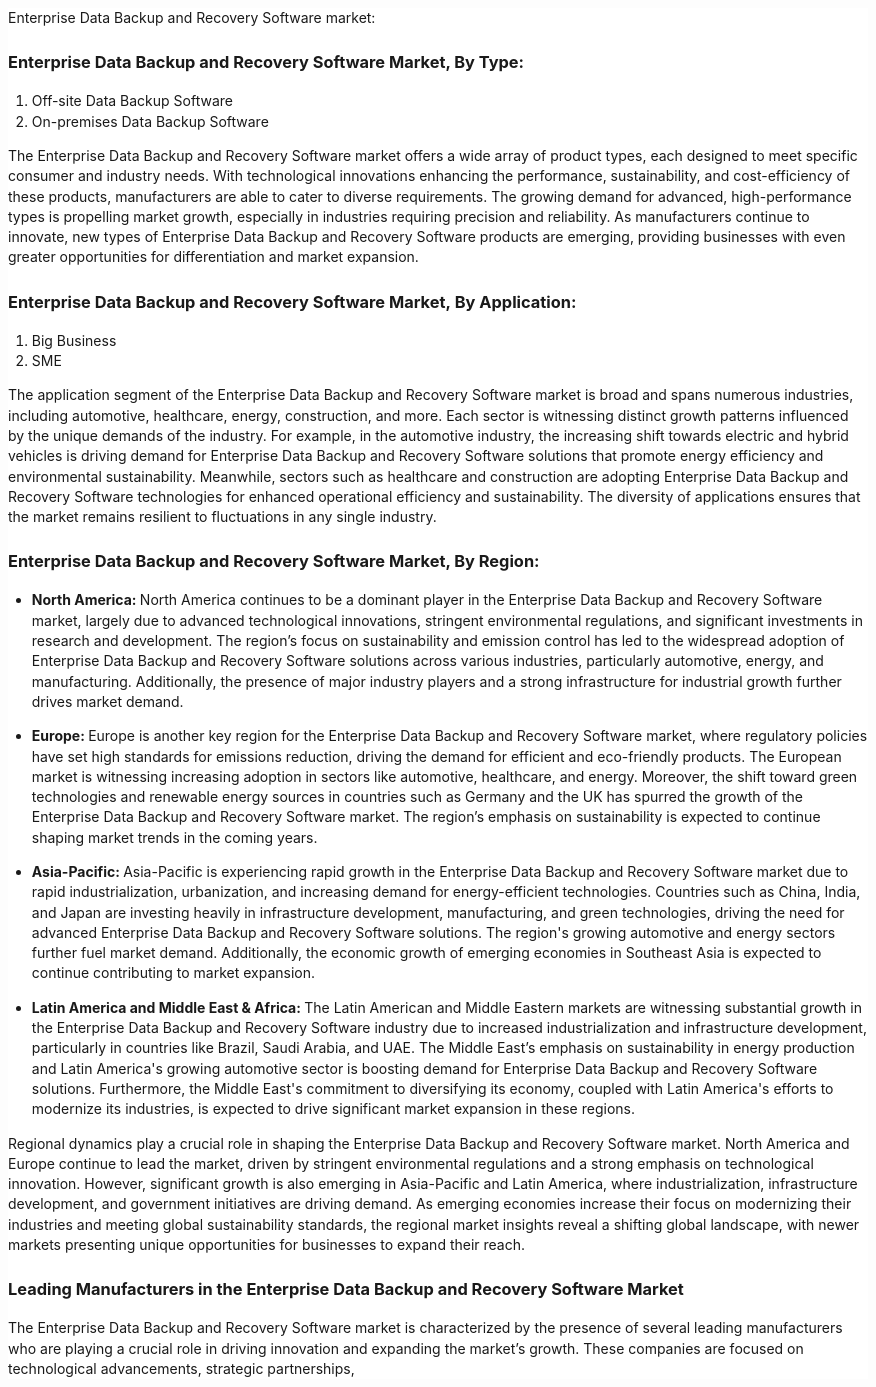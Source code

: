 Enterprise Data Backup and Recovery Software market:</p><h3><strong>Enterprise Data Backup and Recovery Software Market, By Type:<br /></strong></h3><ol><li>Off-site Data Backup Software<li> On-premises Data Backup Software</li></ol><p>The Enterprise Data Backup and Recovery Software market offers a wide array of product types, each designed to meet specific consumer and industry needs. With technological innovations enhancing the performance, sustainability, and cost-efficiency of these products, manufacturers are able to cater to diverse requirements. The growing demand for advanced, high-performance types is propelling market growth, especially in industries requiring precision and reliability. As manufacturers continue to innovate, new types of Enterprise Data Backup and Recovery Software products are emerging, providing businesses with even greater opportunities for differentiation and market expansion.</p><h3>Enterprise Data Backup and Recovery Software Market,&nbsp;By Application:</h3><ol><li>Big Business<li> SME</li></ol><p>The application segment of the Enterprise Data Backup and Recovery Software market is broad and spans numerous industries, including automotive, healthcare, energy, construction, and more. Each sector is witnessing distinct growth patterns influenced by the unique demands of the industry. For example, in the automotive industry, the increasing shift towards electric and hybrid vehicles is driving demand for Enterprise Data Backup and Recovery Software solutions that promote energy efficiency and environmental sustainability. Meanwhile, sectors such as healthcare and construction are adopting Enterprise Data Backup and Recovery Software technologies for enhanced operational efficiency and sustainability. The diversity of applications ensures that the market remains resilient to fluctuations in any single industry.</p><h3>Enterprise Data Backup and Recovery Software Market, By Region:</h3><ul><li><p><strong>North America:&nbsp;</strong>North America continues to be a dominant player in the Enterprise Data Backup and Recovery Software market, largely due to advanced technological innovations, stringent environmental regulations, and significant investments in research and development. The region&rsquo;s focus on sustainability and emission control has led to the widespread adoption of Enterprise Data Backup and Recovery Software solutions across various industries, particularly automotive, energy, and manufacturing. Additionally, the presence of major industry players and a strong infrastructure for industrial growth further drives market demand.</p></li><li><p><strong><strong>Europe:&nbsp;</strong></strong>Europe is another key region for the Enterprise Data Backup and Recovery Software market, where regulatory policies have set high standards for emissions reduction, driving the demand for efficient and eco-friendly products. The European market is witnessing increasing adoption in sectors like automotive, healthcare, and energy. Moreover, the shift toward green technologies and renewable energy sources in countries such as Germany and the UK has spurred the growth of the Enterprise Data Backup and Recovery Software market. The region&rsquo;s emphasis on sustainability is expected to continue shaping market trends in the coming years.</p></li><li><p><strong><strong>Asia-Pacific:&nbsp;</strong></strong>Asia-Pacific is experiencing rapid growth in the Enterprise Data Backup and Recovery Software market due to rapid industrialization, urbanization, and increasing demand for energy-efficient technologies. Countries such as China, India, and Japan are investing heavily in infrastructure development, manufacturing, and green technologies, driving the need for advanced Enterprise Data Backup and Recovery Software solutions. The region's growing automotive and energy sectors further fuel market demand. Additionally, the economic growth of emerging economies in Southeast Asia is expected to continue contributing to market expansion.</p></li><li><p><strong><strong>Latin America and Middle East &amp; Africa:&nbsp;</strong></strong>The Latin American and Middle Eastern markets are witnessing substantial growth in the Enterprise Data Backup and Recovery Software industry due to increased industrialization and infrastructure development, particularly in countries like Brazil, Saudi Arabia, and UAE. The Middle East&rsquo;s emphasis on sustainability in energy production and Latin America's growing automotive sector is boosting demand for Enterprise Data Backup and Recovery Software solutions. Furthermore, the Middle East's commitment to diversifying its economy, coupled with Latin America's efforts to modernize its industries, is expected to drive significant market expansion in these regions.</p></li></ul><p>Regional dynamics play a crucial role in shaping the Enterprise Data Backup and Recovery Software market. North America and Europe continue to lead the market, driven by stringent environmental regulations and a strong emphasis on technological innovation. However, significant growth is also emerging in Asia-Pacific and Latin America, where industrialization, infrastructure development, and government initiatives are driving demand. As emerging economies increase their focus on modernizing their industries and meeting global sustainability standards, the regional market insights reveal a shifting global landscape, with newer markets presenting unique opportunities for businesses to expand their reach.</p><h3><strong>Leading Manufacturers in the Enterprise Data Backup and Recovery Software Market</strong></h3><p>The Enterprise Data Backup and Recovery Software market is characterized by the presence of several leading manufacturers who are playing a crucial role in driving innovation and expanding the market&rsquo;s growth. These companies are focused on technological advancements, strategic partnerships,